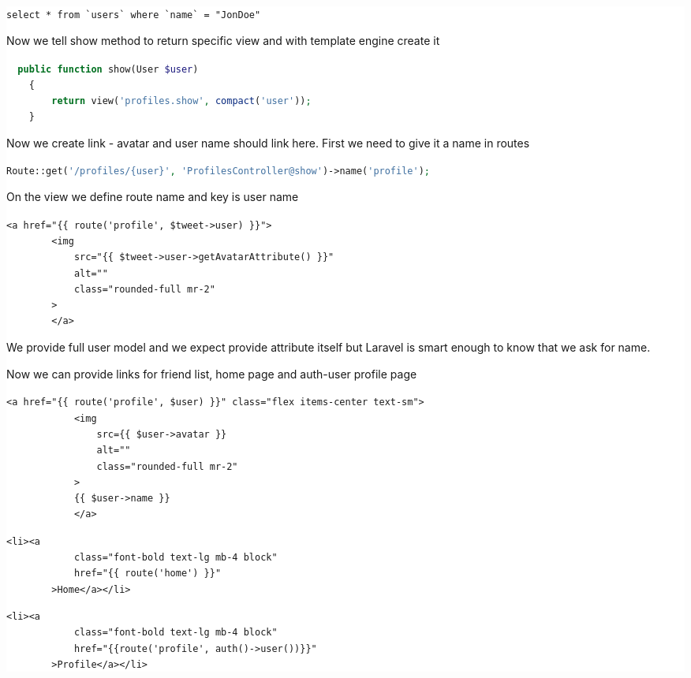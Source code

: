 ```
select * from `users` where `name` = "JonDoe"
```

Now we tell show method to return specific view and with template engine create it

```php
  public function show(User $user)
    {
        return view('profiles.show', compact('user'));
    }
```

Now we create link - avatar and user name should link here. First we need to give it a name in routes

```php
Route::get('/profiles/{user}', 'ProfilesController@show')->name('profile');
```

On the view we define route name and key is user name

```php+HTML
<a href="{{ route('profile', $tweet->user) }}">
        <img
            src="{{ $tweet->user->getAvatarAttribute() }}"
            alt=""
            class="rounded-full mr-2"
        >
        </a>
```

We provide full user model and we expect provide attribute itself but Laravel is smart enough to know that we ask for name.

Now we can provide links for friend list, home page and auth-user profile page

```php+HTML
<a href="{{ route('profile', $user) }}" class="flex items-center text-sm">
            <img
                src={{ $user->avatar }}
                alt=""
                class="rounded-full mr-2"
            >
            {{ $user->name }}
            </a>
```

```php+HTML
<li><a
            class="font-bold text-lg mb-4 block"
            href="{{ route('home') }}"
        >Home</a></li>
```

```php+HTML
<li><a
            class="font-bold text-lg mb-4 block"
            href="{{route('profile', auth()->user())}}"
        >Profile</a></li>
```
